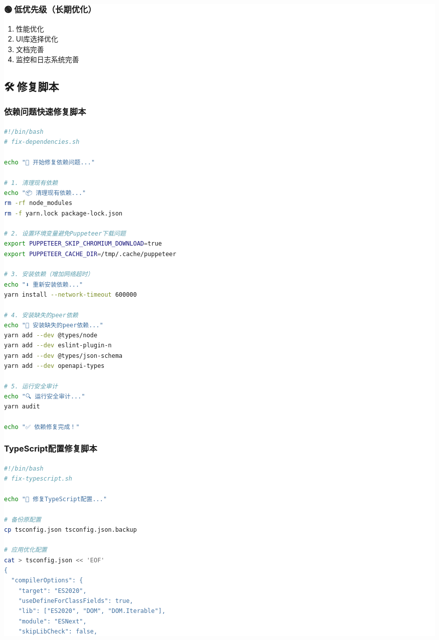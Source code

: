 ### 🟢 低优先级（长期优化）
1. 性能优化
2. UI库选择优化
3. 文档完善
4. 监控和日志系统完善

## 🛠️ 修复脚本

### 依赖问题快速修复脚本

```bash
#!/bin/bash
# fix-dependencies.sh

echo "🔧 开始修复依赖问题..."

# 1. 清理现有依赖
echo "📦 清理现有依赖..."
rm -rf node_modules
rm -f yarn.lock package-lock.json

# 2. 设置环境变量避免Puppeteer下载问题
export PUPPETEER_SKIP_CHROMIUM_DOWNLOAD=true
export PUPPETEER_CACHE_DIR=/tmp/.cache/puppeteer

# 3. 安装依赖（增加网络超时）
echo "⬇️ 重新安装依赖..."
yarn install --network-timeout 600000

# 4. 安装缺失的peer依赖
echo "🔗 安装缺失的peer依赖..."
yarn add --dev @types/node
yarn add --dev eslint-plugin-n
yarn add --dev @types/json-schema
yarn add --dev openapi-types

# 5. 运行安全审计
echo "🔍 运行安全审计..."
yarn audit

echo "✅ 依赖修复完成！"
```

### TypeScript配置修复脚本

```bash
#!/bin/bash
# fix-typescript.sh

echo "📝 修复TypeScript配置..."

# 备份原配置
cp tsconfig.json tsconfig.json.backup

# 应用优化配置
cat > tsconfig.json << 'EOF'
{
  "compilerOptions": {
    "target": "ES2020",
    "useDefineForClassFields": true,
    "lib": ["ES2020", "DOM", "DOM.Iterable"],
    "module": "ESNext",
    "skipLibCheck": false,
```
